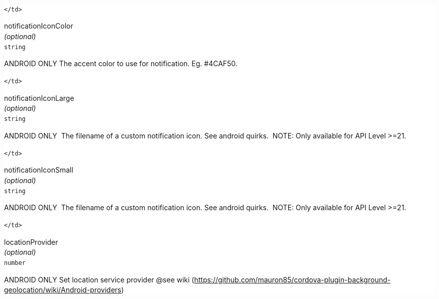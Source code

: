     </td>
  </tr>
  
  <tr>
    <td>
      notificationIconColor
      <div><em>(optional)</em></div>
    </td>
    <td>
      <code>string</code>
    </td>
    <td>
      <p>ANDROID ONLY
The accent color to use for notification. Eg. #4CAF50.</p>

    </td>
  </tr>
  
  <tr>
    <td>
      notificationIconLarge
      <div><em>(optional)</em></div>
    </td>
    <td>
      <code>string</code>
    </td>
    <td>
      <p>ANDROID ONLY 
The filename of a custom notification icon. See android quirks. 
NOTE: Only available for API Level &gt;=21.</p>

    </td>
  </tr>
  
  <tr>
    <td>
      notificationIconSmall
      <div><em>(optional)</em></div>
    </td>
    <td>
      <code>string</code>
    </td>
    <td>
      <p>ANDROID ONLY 
The filename of a custom notification icon. See android quirks. 
NOTE: Only available for API Level &gt;=21.</p>

    </td>
  </tr>
  
  <tr>
    <td>
      locationProvider
      <div><em>(optional)</em></div>
    </td>
    <td>
      <code>number</code>
    </td>
    <td>
      <p>ANDROID ONLY
Set location service provider @see wiki (<a href="https://github.com/mauron85/cordova-plugin-background-geolocation/wiki/Android-providers">https://github.com/mauron85/cordova-plugin-background-geolocation/wiki/Android-providers</a>)</p>
